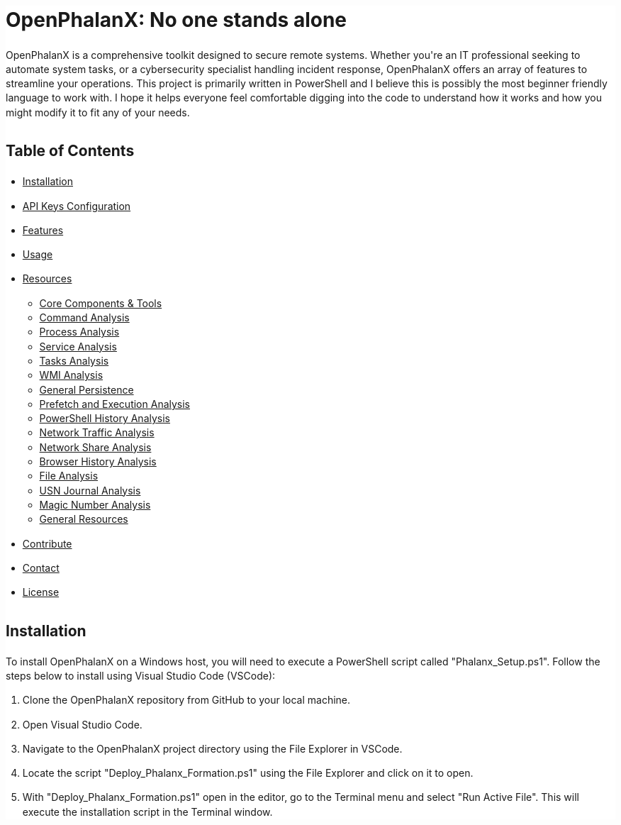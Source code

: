 # OpenPhalanX: No one stands alone

OpenPhalanX is a comprehensive toolkit designed to secure remote systems. Whether you're an IT professional seeking to automate system tasks, or a cybersecurity specialist handling incident response, OpenPhalanX offers an array of features to streamline your operations. This project is primarily written in PowerShell and I believe this is possibly the most beginner friendly language to work with. I hope it helps everyone feel comfortable digging into the code to understand how it works and how you might modify it to fit any of your needs.

## Table of Contents
- [Installation](#installation)
- [API Keys Configuration](#api-keys-configuration)
- [Features](#features)
- [Usage](#usage)
- [Resources](#resources)
    - [Core Components & Tools](#core-components--tools)
    - [Command Analysis](#command-analysis)
    - [Process Analysis](#process-analysis)
    - [Service Analysis](#service-analysis)
    - [Tasks Analysis](#tasks-analysis)
    - [WMI Analysis](#wmi-analysis)
    - [General Persistence](#general-persistence)
    - [Prefetch and Execution Analysis](#prefetch-and-execution-analysis)
    - [PowerShell History Analysis](#powershell-history-analysis)
    - [Network Traffic Analysis](#network-traffic-analysis)
    - [Network Share Analysis](#network-share-analysis)
    - [Browser History Analysis](#browser-history-analysis)
    - [File Analysis](#file-analysis)
    - [USN Journal Analysis](#usn-journal-analysis)
    - [Magic Number Analysis](#magic-number-analysis)
    - [General Resources](#general-resources)

- [Contribute](#contribute)
- [Contact](#contact)
- [License](#license)

## Installation

To install OpenPhalanX on a Windows host, you will need to execute a PowerShell script called "Phalanx_Setup.ps1". Follow the steps below to install using Visual Studio Code (VSCode):

1. Clone the OpenPhalanX repository from GitHub to your local machine.

2. Open Visual Studio Code.

3. Navigate to the OpenPhalanX project directory using the File Explorer in VSCode.

4. Locate the script "Deploy_Phalanx_Formation.ps1" using the File Explorer and click on it to open.

5. With "Deploy_Phalanx_Formation.ps1" open in the editor, go to the Terminal menu and select "Run Active File". This will execute the installation script in the Terminal window.
